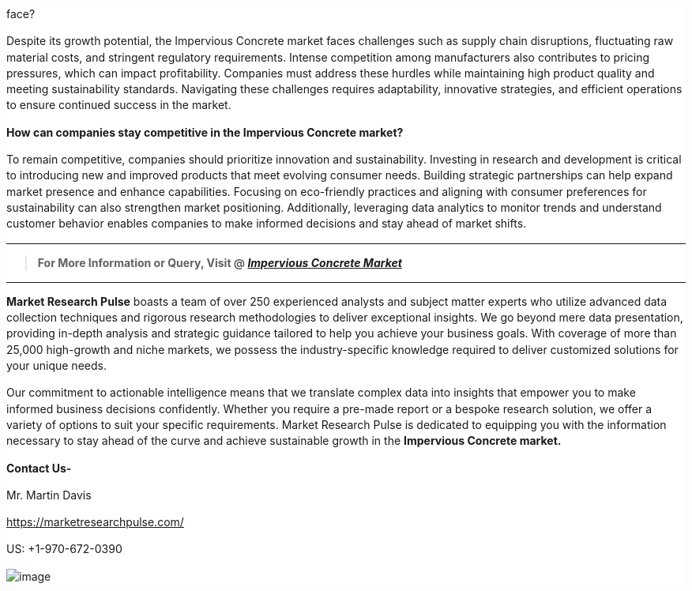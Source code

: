 face?</strong></p><p>Despite its growth potential, the Impervious Concrete market faces challenges such as supply chain disruptions, fluctuating raw material costs, and stringent regulatory requirements. Intense competition among manufacturers also contributes to pricing pressures, which can impact profitability. Companies must address these hurdles while maintaining high product quality and meeting sustainability standards. Navigating these challenges requires adaptability, innovative strategies, and efficient operations to ensure continued success in the market.</p><p><strong>How can companies stay competitive in the Impervious Concrete market?</strong></p><p>To remain competitive, companies should prioritize innovation and sustainability. Investing in research and development is critical to introducing new and improved products that meet evolving consumer needs. Building strategic partnerships can help expand market presence and enhance capabilities. Focusing on eco-friendly practices and aligning with consumer preferences for sustainability can also strengthen market positioning. Additionally, leveraging data analytics to monitor trends and understand customer behavior enables companies to make informed decisions and stay ahead of market shifts.</p><hr /><blockquote><p><strong>For More Information or Query, Visit @&nbsp;<em><a href="https://marketresearchpulse.com/report/47754/impervious-concrete-market?utm_source=Linkedin&utm_medium=052">Impervious Concrete Market</a></em></strong></p></blockquote><hr /><p><strong>Market Research Pulse</strong> boasts a team of over 250 experienced analysts and subject matter experts who utilize advanced data collection techniques and rigorous research methodologies to deliver exceptional insights. We go beyond mere data presentation, providing in-depth analysis and strategic guidance tailored to help you achieve your business goals. With coverage of more than 25,000 high-growth and niche markets, we possess the industry-specific knowledge required to deliver customized solutions for your unique needs.</p><p>Our commitment to actionable intelligence means that we translate complex data into insights that empower you to make informed business decisions confidently. Whether you require a pre-made report or a bespoke research solution, we offer a variety of options to suit your specific requirements. Market Research Pulse is dedicated to equipping you with the information necessary to stay ahead of the curve and achieve sustainable growth in the <strong>Impervious Concrete market.</strong></p><p><strong>Contact Us-</strong></p><p>Mr. Martin Davis</p><p>https://marketresearchpulse.com/</p><p>US: +1-970-672-0390</p>
![image](https://github.com/user-attachments/assets/5b78ce2e-3e5c-4139-98ab-3b54a137416f)
